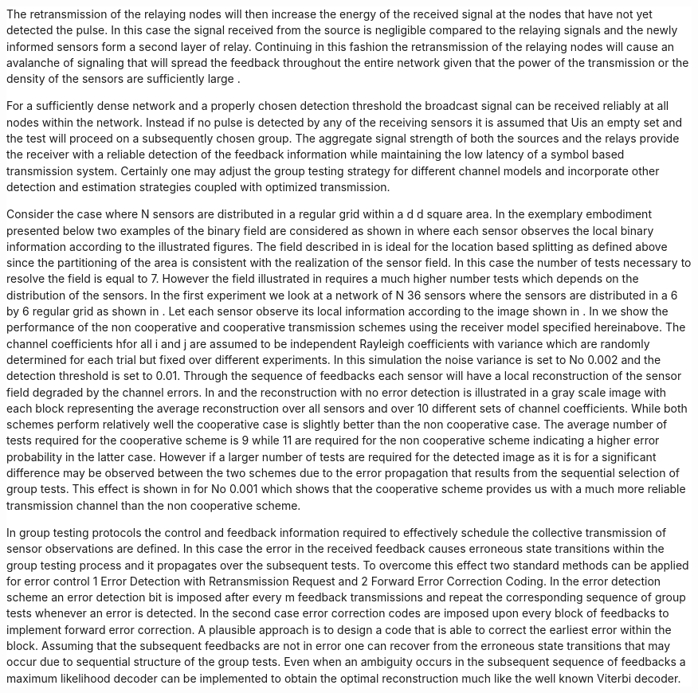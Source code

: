 The retransmission of the relaying nodes will then increase the energy of the received signal at the nodes that have not yet detected the pulse. In this case the signal received from the source is negligible compared to the relaying signals and the newly informed sensors form a second layer of relay. Continuing in this fashion the retransmission of the relaying nodes will cause an avalanche of signaling that will spread the feedback throughout the entire network given that the power of the transmission or the density of the sensors are sufficiently large .

For a sufficiently dense network and a properly chosen detection threshold the broadcast signal can be received reliably at all nodes within the network. Instead if no pulse is detected by any of the receiving sensors it is assumed that Uis an empty set and the test will proceed on a subsequently chosen group. The aggregate signal strength of both the sources and the relays provide the receiver with a reliable detection of the feedback information while maintaining the low latency of a symbol based transmission system. Certainly one may adjust the group testing strategy for different channel models and incorporate other detection and estimation strategies coupled with optimized transmission.

Consider the case where N sensors are distributed in a regular grid within a d d square area. In the exemplary embodiment presented below two examples of the binary field are considered as shown in where each sensor observes the local binary information according to the illustrated figures. The field described in is ideal for the location based splitting as defined above since the partitioning of the area is consistent with the realization of the sensor field. In this case the number of tests necessary to resolve the field is equal to 7. However the field illustrated in requires a much higher number tests which depends on the distribution of the sensors. In the first experiment we look at a network of N 36 sensors where the sensors are distributed in a 6 by 6 regular grid as shown in . Let each sensor observe its local information according to the image shown in . In we show the performance of the non cooperative and cooperative transmission schemes using the receiver model specified hereinabove. The channel coefficients hfor all i and j are assumed to be independent Rayleigh coefficients with variance which are randomly determined for each trial but fixed over different experiments. In this simulation the noise variance is set to No 0.002 and the detection threshold is set to 0.01. Through the sequence of feedbacks each sensor will have a local reconstruction of the sensor field degraded by the channel errors. In and the reconstruction with no error detection is illustrated in a gray scale image with each block representing the average reconstruction over all sensors and over 10 different sets of channel coefficients. While both schemes perform relatively well the cooperative case is slightly better than the non cooperative case. The average number of tests required for the cooperative scheme is 9 while 11 are required for the non cooperative scheme indicating a higher error probability in the latter case. However if a larger number of tests are required for the detected image as it is for a significant difference may be observed between the two schemes due to the error propagation that results from the sequential selection of group tests. This effect is shown in for No 0.001 which shows that the cooperative scheme provides us with a much more reliable transmission channel than the non cooperative scheme.

In group testing protocols the control and feedback information required to effectively schedule the collective transmission of sensor observations are defined. In this case the error in the received feedback causes erroneous state transitions within the group testing process and it propagates over the subsequent tests. To overcome this effect two standard methods can be applied for error control 1 Error Detection with Retransmission Request and 2 Forward Error Correction Coding. In the error detection scheme an error detection bit is imposed after every m feedback transmissions and repeat the corresponding sequence of group tests whenever an error is detected. In the second case error correction codes are imposed upon every block of feedbacks to implement forward error correction. A plausible approach is to design a code that is able to correct the earliest error within the block. Assuming that the subsequent feedbacks are not in error one can recover from the erroneous state transitions that may occur due to sequential structure of the group tests. Even when an ambiguity occurs in the subsequent sequence of feedbacks a maximum likelihood decoder can be implemented to obtain the optimal reconstruction much like the well known Viterbi decoder.

